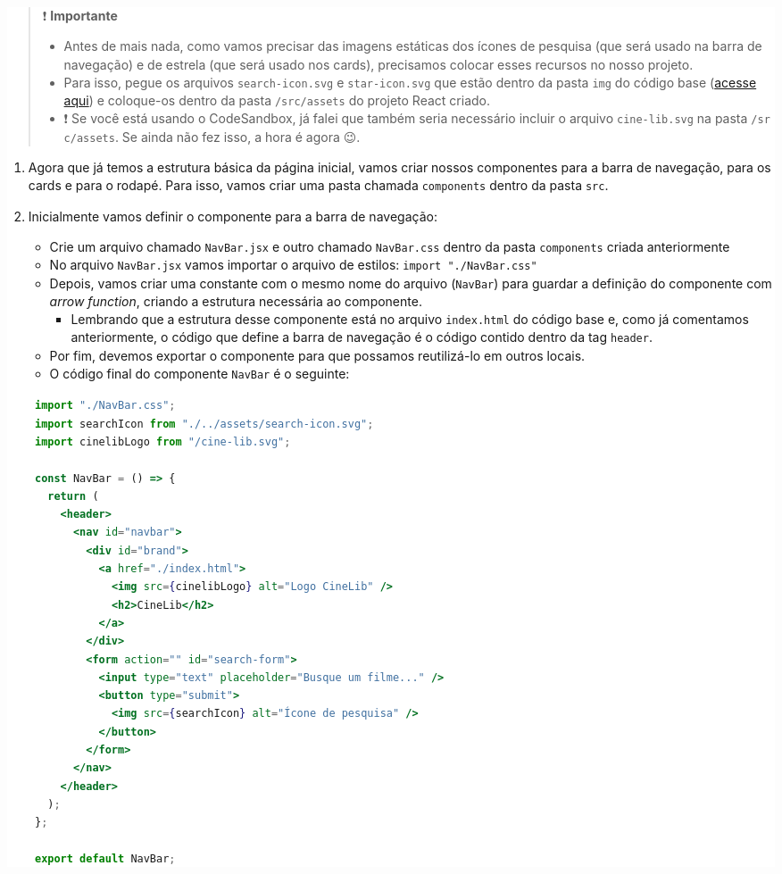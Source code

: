 > ❗ **Importante**
> - Antes de mais nada, como vamos precisar das imagens estáticas dos ícones de pesquisa (que será usado na barra de navegação) e de estrela (que será usado nos cards), precisamos colocar esses recursos no nosso projeto.
> - Para isso, pegue os arquivos `search-icon.svg` e `star-icon.svg` que estão dentro da pasta `img` do código base (<a href="./../cine-lib-base/img/">acesse aqui</a>) e coloque-os dentro da pasta `/src/assets` do projeto React criado.
> - ❗ Se você está usando o CodeSandbox, já falei que também seria necessário incluir o arquivo `cine-lib.svg` na pasta `/src/assets`. Se ainda não fez isso, a hora é agora 😉.

1. Agora que já temos a estrutura básica da página inicial, vamos criar nossos componentes para a barra de navegação, para os cards e para o rodapé. Para isso, vamos criar uma pasta chamada `components` dentro da pasta `src`.

1. Inicialmente vamos definir o componente para a barra de navegação:

   - Crie um arquivo chamado `NavBar.jsx` e outro chamado `NavBar.css` dentro da pasta `components` criada anteriormente
   - No arquivo `NavBar.jsx` vamos importar o arquivo de estilos: `import "./NavBar.css"`
   - Depois, vamos criar uma constante com o mesmo nome do arquivo (`NavBar`) para guardar a definição do componente com _arrow function_, criando a estrutura necessária ao componente.
      - Lembrando que a estrutura desse componente está no arquivo `index.html` do código base e, como já comentamos anteriormente, o código que define a barra de navegação é o código contido dentro da tag `header`.
   - Por fim, devemos exportar o componente para que possamos reutilizá-lo em outros locais.
   - O código final do componente `NavBar` é o seguinte:

   ```jsx
    import "./NavBar.css";
    import searchIcon from "./../assets/search-icon.svg";
    import cinelibLogo from "/cine-lib.svg";

    const NavBar = () => {
      return (
        <header>
          <nav id="navbar">
            <div id="brand">
              <a href="./index.html">
                <img src={cinelibLogo} alt="Logo CineLib" />
                <h2>CineLib</h2>
              </a>
            </div>
            <form action="" id="search-form">
              <input type="text" placeholder="Busque um filme..." />
              <button type="submit">
                <img src={searchIcon} alt="Ícone de pesquisa" />
              </button>
            </form>
          </nav>
        </header>
      );
    };

    export default NavBar;
   ```

